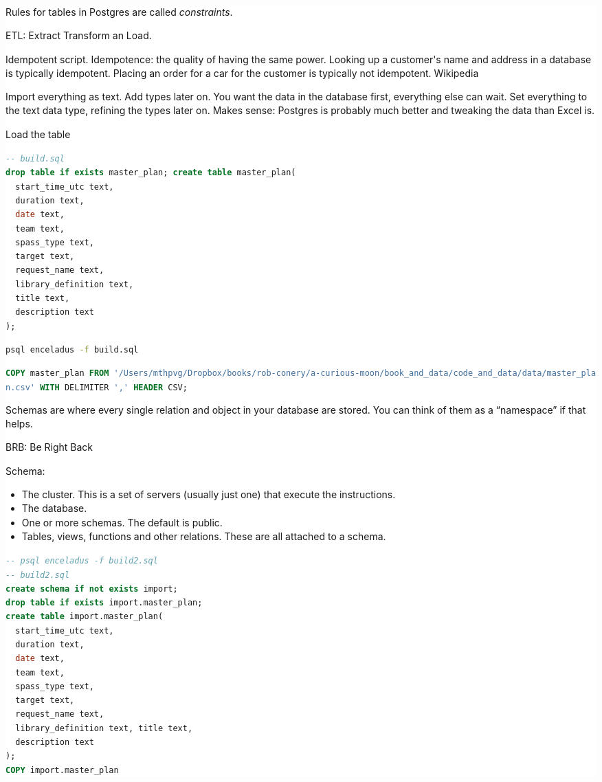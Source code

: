Rules for tables in Postgres are called *constraints*.

ETL: Extract Transform an Load.

Idempotent script. Idempotence: the quality of having the same power.
Looking up a customer's name and address in a database is typically idempotent.
Placing an order for a car for the customer is typically not idempotent.
Wikipedia

Import everything as text. Add types later on. You want the data in the database first, everything else can wait.
Set everything to the text data type, refining the types later on. Makes sense: Postgres is probably much better and tweaking the data than Excel is.

Load the table
```SQL
-- build.sql
drop table if exists master_plan; create table master_plan(
  start_time_utc text,
  duration text,
  date text,
  team text,
  spass_type text,
  target text,
  request_name text,
  library_definition text,
  title text,
  description text
);
```

```bash
psql enceladus -f build.sql
```

```SQL
COPY master_plan FROM '/Users/mthpvg/Dropbox/books/rob-conery/a-curious-moon/book_and_data/code_and_data/data/master_plan.csv' WITH DELIMITER ',' HEADER CSV;
```

Schemas are where every single relation and object in your database are stored. You can think of them as a “namespace” if that helps.

BRB: Be Right Back

Schema:
- The cluster. This is a set of servers (usually just one) that execute the instructions.
- The database.
- One or more schemas. The default is public.
- Tables, views, functions and other relations. These are all attached to a schema.

```SQL
-- psql enceladus -f build2.sql
-- build2.sql
create schema if not exists import;
drop table if exists import.master_plan;
create table import.master_plan(
  start_time_utc text,
  duration text,
  date text,
  team text,
  spass_type text,
  target text,
  request_name text,
  library_definition text, title text,
  description text
);
COPY import.master_plan
```